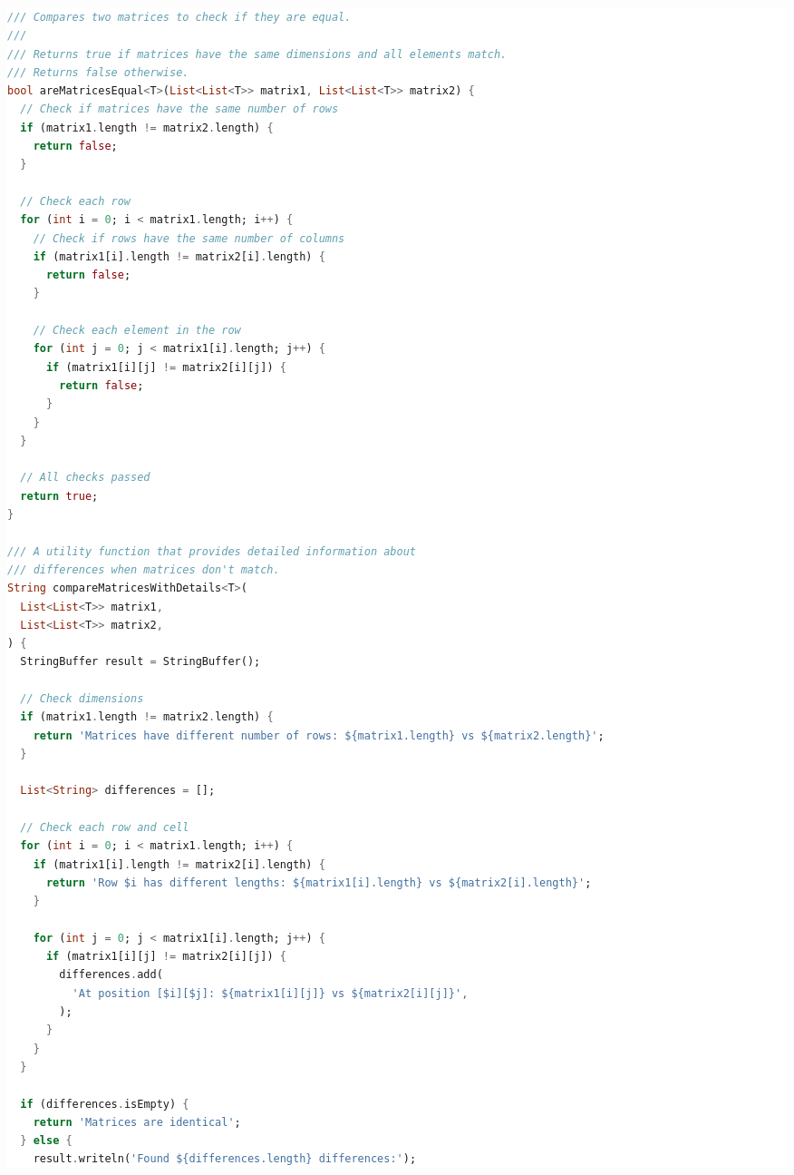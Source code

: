 ```dart
/// Compares two matrices to check if they are equal.
///
/// Returns true if matrices have the same dimensions and all elements match.
/// Returns false otherwise.
bool areMatricesEqual<T>(List<List<T>> matrix1, List<List<T>> matrix2) {
  // Check if matrices have the same number of rows
  if (matrix1.length != matrix2.length) {
    return false;
  }

  // Check each row
  for (int i = 0; i < matrix1.length; i++) {
    // Check if rows have the same number of columns
    if (matrix1[i].length != matrix2[i].length) {
      return false;
    }

    // Check each element in the row
    for (int j = 0; j < matrix1[i].length; j++) {
      if (matrix1[i][j] != matrix2[i][j]) {
        return false;
      }
    }
  }

  // All checks passed
  return true;
}

/// A utility function that provides detailed information about
/// differences when matrices don't match.
String compareMatricesWithDetails<T>(
  List<List<T>> matrix1,
  List<List<T>> matrix2,
) {
  StringBuffer result = StringBuffer();

  // Check dimensions
  if (matrix1.length != matrix2.length) {
    return 'Matrices have different number of rows: ${matrix1.length} vs ${matrix2.length}';
  }

  List<String> differences = [];

  // Check each row and cell
  for (int i = 0; i < matrix1.length; i++) {
    if (matrix1[i].length != matrix2[i].length) {
      return 'Row $i has different lengths: ${matrix1[i].length} vs ${matrix2[i].length}';
    }

    for (int j = 0; j < matrix1[i].length; j++) {
      if (matrix1[i][j] != matrix2[i][j]) {
        differences.add(
          'At position [$i][$j]: ${matrix1[i][j]} vs ${matrix2[i][j]}',
        );
      }
    }
  }

  if (differences.isEmpty) {
    return 'Matrices are identical';
  } else {
    result.writeln('Found ${differences.length} differences:');
```